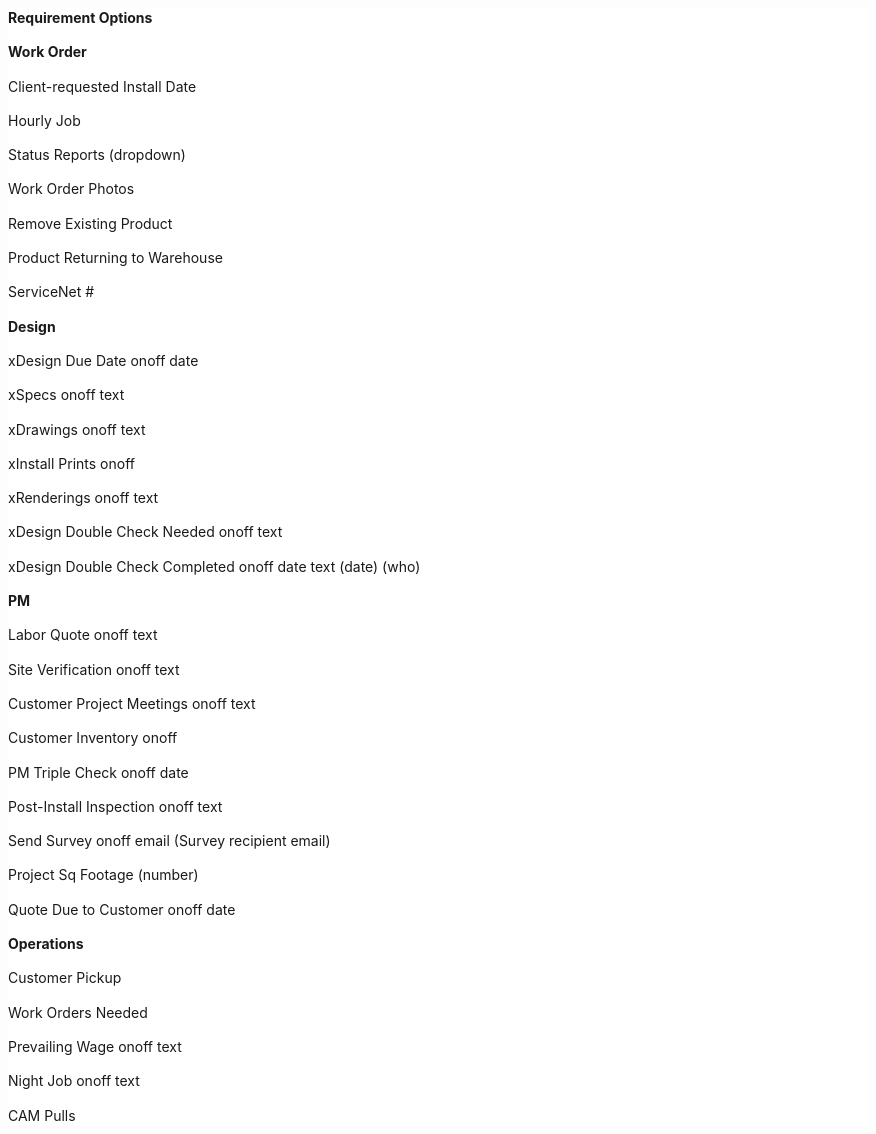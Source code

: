 **Requirement Options**

**Work Order**

Client-requested Install Date

Hourly Job

Status Reports (dropdown)

Work Order Photos

Remove Existing Product

Product Returning to Warehouse

ServiceNet #

**Design**

xDesign Due Date onoff date

xSpecs onoff text

xDrawings onoff text

xInstall Prints onoff

xRenderings onoff text

xDesign Double Check Needed onoff text

xDesign Double Check Completed onoff date text (date) (who)

**PM**

Labor Quote onoff text

Site Verification onoff text

Customer Project Meetings onoff text

Customer Inventory onoff

PM Triple Check onoff date

Post-Install Inspection onoff text

Send Survey onoff email (Survey recipient email)

Project Sq Footage (number)

Quote Due to Customer onoff date

**Operations**

Customer Pickup

Work Orders Needed

Prevailing Wage onoff text

Night Job onoff text

CAM Pulls
